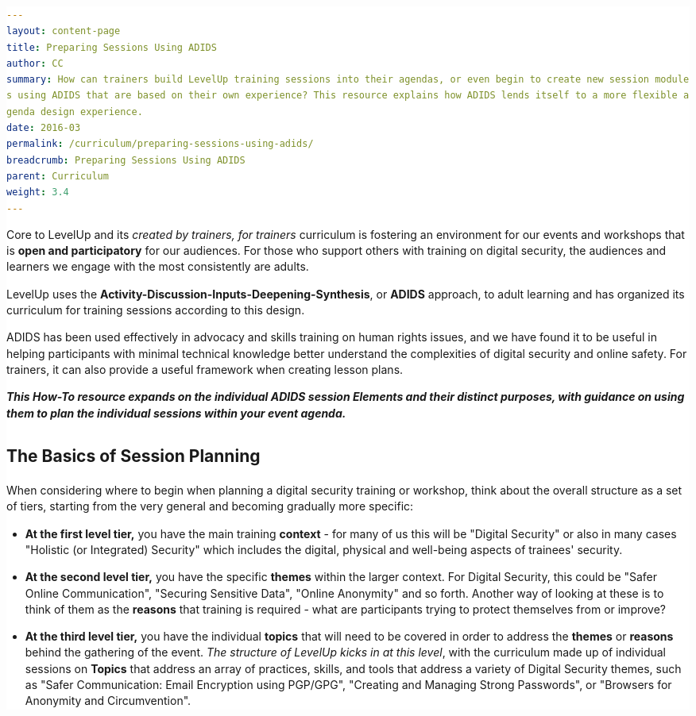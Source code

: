```yaml
---
layout: content-page
title: Preparing Sessions Using ADIDS
author: CC
summary: How can trainers build LevelUp training sessions into their agendas, or even begin to create new session modules using ADIDS that are based on their own experience? This resource explains how ADIDS lends itself to a more flexible agenda design experience.
date: 2016-03
permalink: /curriculum/preparing-sessions-using-adids/
breadcrumb: Preparing Sessions Using ADIDS
parent: Curriculum
weight: 3.4
---
```


Core to LevelUp and its *created by trainers, for trainers* curriculum is fostering an environment for our events and workshops that is **open and participatory** for our audiences. For those who support others with training on digital security, the audiences and learners we engage with the most consistently are adults.

LevelUp uses the **Activity-Discussion-Inputs-Deepening-Synthesis**, or **ADIDS** approach, to adult learning and has organized its curriculum for training sessions according to this design.

ADIDS has been used effectively in advocacy and skills training on human rights issues, and we have found it to be useful in helping participants with minimal technical knowledge better understand the complexities of digital security and online safety. For trainers, it can also provide a useful framework when creating lesson plans.

***This How-To resource expands on the individual ADIDS session Elements and their distinct purposes, with guidance on using them to plan the individual sessions within your event agenda.***

## The Basics of Session Planning ##

When considering where to begin when planning a digital security training or workshop, think about the overall structure as a set of tiers, starting from the very general and  becoming gradually more specific:

- **At the first level tier,** you have the main training **context** - for many of us this will be "Digital Security" or also in many cases "Holistic (or Integrated) Security" which includes the digital, physical and well-being aspects of trainees' security.


- **At the second level tier,** you have the specific **themes** within the larger context. For Digital Security, this could be "Safer Online Communication", "Securing Sensitive Data", "Online Anonymity" and so forth. Another way of looking at these is to think of them as the **reasons** that training is required - what are participants trying to protect themselves from or improve?


- **At the third level tier,** you have the individual **topics** that will need to be covered in order to address the **themes** or **reasons** behind the gathering of the event. *The structure of LevelUp kicks in at this level*, with the curriculum made up of individual sessions on **Topics** that address an array of practices, skills, and tools that address a variety of Digital Security themes, such as "Safer Communication: Email Encryption using PGP/GPG", "Creating and Managing Strong Passwords", or "Browsers for Anonymity and Circumvention".
